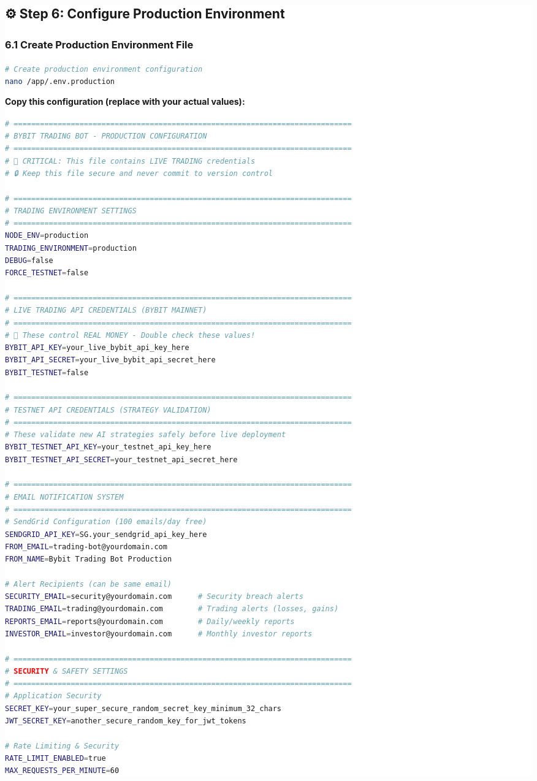 ## ⚙️ Step 6: Configure Production Environment

### 6.1 Create Production Environment File
```bash
# Create production environment configuration
nano /app/.env.production
```

**Copy this configuration (replace with your actual values):**

```bash
# =============================================================================
# BYBIT TRADING BOT - PRODUCTION CONFIGURATION
# =============================================================================
# 🚨 CRITICAL: This file contains LIVE TRADING credentials
# 🔒 Keep this file secure and never commit to version control

# =============================================================================
# TRADING ENVIRONMENT SETTINGS
# =============================================================================
NODE_ENV=production
TRADING_ENVIRONMENT=production
DEBUG=false
FORCE_TESTNET=false

# =============================================================================
# LIVE TRADING API CREDENTIALS (BYBIT MAINNET)
# =============================================================================
# 🚨 These control REAL MONEY - Double check these values!
BYBIT_API_KEY=your_live_bybit_api_key_here
BYBIT_API_SECRET=your_live_bybit_api_secret_here
BYBIT_TESTNET=false

# =============================================================================
# TESTNET API CREDENTIALS (STRATEGY VALIDATION)
# =============================================================================  
# These validate new AI strategies safely before live deployment
BYBIT_TESTNET_API_KEY=your_testnet_api_key_here
BYBIT_TESTNET_API_SECRET=your_testnet_api_secret_here

# =============================================================================
# EMAIL NOTIFICATION SYSTEM
# =============================================================================
# SendGrid Configuration (100 emails/day free)
SENDGRID_API_KEY=SG.your_sendgrid_api_key_here
FROM_EMAIL=trading-bot@yourdomain.com
FROM_NAME=Bybit Trading Bot Production

# Alert Recipients (can be same email)
SECURITY_EMAIL=security@yourdomain.com      # Security breach alerts
TRADING_EMAIL=trading@yourdomain.com        # Trading alerts (losses, gains)
REPORTS_EMAIL=reports@yourdomain.com        # Daily/weekly reports  
INVESTOR_EMAIL=investor@yourdomain.com      # Monthly investor reports

# =============================================================================
# SECURITY & SAFETY SETTINGS
# =============================================================================
# Application Security
SECRET_KEY=your_super_secure_random_secret_key_minimum_32_chars
JWT_SECRET_KEY=another_secure_random_key_for_jwt_tokens

# Rate Limiting & Security
RATE_LIMIT_ENABLED=true
MAX_REQUESTS_PER_MINUTE=60
```